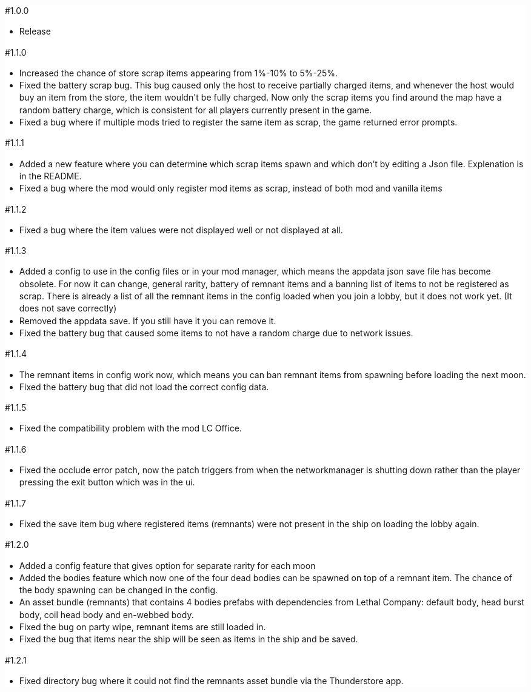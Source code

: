 #1.0.0
- Release

#1.1.0
- Increased the chance of store scrap items appearing from 1%-10% to 5%-25%.
- Fixed the battery scrap bug. This bug caused only the host to receive partially charged items, and whenever the host would buy an item from the store, the item wouldn't be fully charged.
     Now only the scrap items you find around the map have a random battery charge, which is consistent for all players currently present in the game.
- Fixed a bug where if multiple mods tried to register the same item as scrap, the game returned error prompts.

#1.1.1
- Added a new feature where you can determine which scrap items spawn and which don’t by editing a Json file. Explenation is in the README.
- Fixed a bug where the mod would only register mod items as scrap, instead of both mod and vanilla items

#1.1.2
- Fixed a bug where the item values were not displayed well or not displayed at all.

#1.1.3
- Added a config to use in the config files or in your mod manager, which means the appdata json save file has become obsolete. For now it can change, general rarity, battery of remnant items and a banning list of items to not be registered as scrap. There is already a list of all the remnant items in the config loaded when you join a lobby, but it does not work yet. (It does not save correctly)
- Removed the appdata save. If you still have it you can remove it. 
- Fixed the battery bug that caused some items to not have a random charge due to network issues.

#1.1.4
- The remnant items in config work now, which means you can ban remnant items from spawning before loading the next moon.
- Fixed the battery bug that did not load the correct config data.

#1.1.5
- Fixed the compatibility problem with the mod LC Office.

#1.1.6
- Fixed the occlude error patch, now the patch triggers from when the networkmanager is shutting down rather than the player pressing the exit button which was in the ui.

#1.1.7
- Fixed the save item bug where registered items (remnants) were not present in the ship on loading the lobby again.

#1.2.0
- Added a config feature that gives option for separate rarity for each moon
- Added the bodies feature which now one of the four dead bodies can be spawned on top of a remnant item. The chance of the body spawning can be changed in the config.
- An asset bundle (remnants) that contains 4 bodies prefabs with dependencies from Lethal Company: default body, head burst body, coil head body and en-webbed body.
- Fixed the bug on party wipe, remnant items are still loaded in.
- Fixed the bug that items near the ship will be seen as items in the ship and be saved.

#1.2.1
- Fixed directory bug where it could not find the remnants asset bundle via the Thunderstore app.
